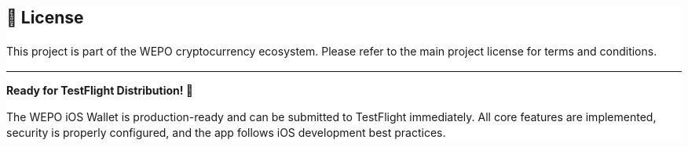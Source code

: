 ## 📄 License

This project is part of the WEPO cryptocurrency ecosystem. Please refer to the main project license for terms and conditions.

---

**Ready for TestFlight Distribution! 🚀**

The WEPO iOS Wallet is production-ready and can be submitted to TestFlight immediately. All core features are implemented, security is properly configured, and the app follows iOS development best practices.